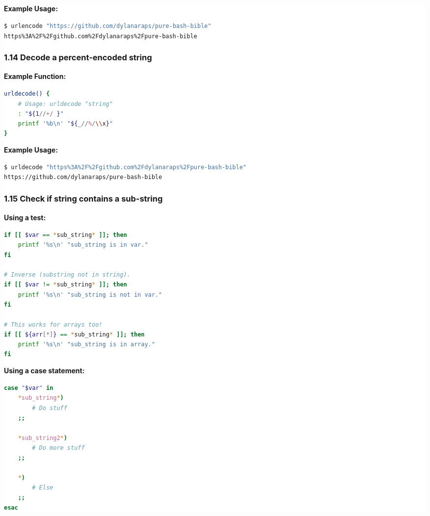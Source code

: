 **Example Usage:**

```bash
$ urlencode "https://github.com/dylanaraps/pure-bash-bible"
https%3A%2F%2Fgithub.com%2Fdylanaraps%2Fpure-bash-bible
```

### 1.14 Decode a percent-encoded string

**Example Function:**

```bash
urldecode() {
    # Usage: urldecode "string"
    : "${1//+/ }"
    printf '%b\n' "${_//%/\\x}"
}
```

**Example Usage:**

```bash
$ urldecode "https%3A%2F%2Fgithub.com%2Fdylanaraps%2Fpure-bash-bible"
https://github.com/dylanaraps/pure-bash-bible
```

### 1.15 Check if string contains a sub-string

**Using a test:**

```bash
if [[ $var == *sub_string* ]]; then
    printf '%s\n' "sub_string is in var."
fi

# Inverse (substring not in string).
if [[ $var != *sub_string* ]]; then
    printf '%s\n' "sub_string is not in var."
fi

# This works for arrays too!
if [[ ${arr[*]} == *sub_string* ]]; then
    printf '%s\n' "sub_string is in array."
fi
```

**Using a case statement:**

```bash
case "$var" in
    *sub_string*)
        # Do stuff
    ;;

    *sub_string2*)
        # Do more stuff
    ;;

    *)
        # Else
    ;;
esac
```
